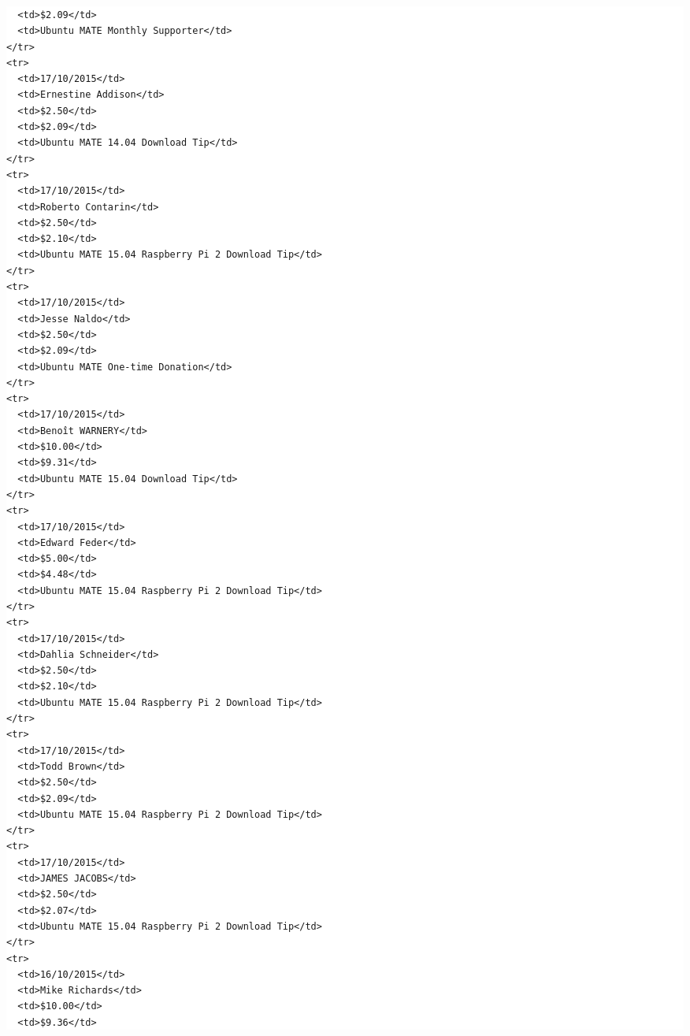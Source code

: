       <td>$2.09</td>
      <td>Ubuntu MATE Monthly Supporter</td>
    </tr>
    <tr>
      <td>17/10/2015</td>
      <td>Ernestine Addison</td>
      <td>$2.50</td>
      <td>$2.09</td>
      <td>Ubuntu MATE 14.04 Download Tip</td>
    </tr>
    <tr>
      <td>17/10/2015</td>
      <td>Roberto Contarin</td>
      <td>$2.50</td>
      <td>$2.10</td>
      <td>Ubuntu MATE 15.04 Raspberry Pi 2 Download Tip</td>
    </tr>
    <tr>
      <td>17/10/2015</td>
      <td>Jesse Naldo</td>
      <td>$2.50</td>
      <td>$2.09</td>
      <td>Ubuntu MATE One-time Donation</td>
    </tr>
    <tr>
      <td>17/10/2015</td>
      <td>Benoît WARNERY</td>
      <td>$10.00</td>
      <td>$9.31</td>
      <td>Ubuntu MATE 15.04 Download Tip</td>
    </tr>
    <tr>
      <td>17/10/2015</td>
      <td>Edward Feder</td>
      <td>$5.00</td>
      <td>$4.48</td>
      <td>Ubuntu MATE 15.04 Raspberry Pi 2 Download Tip</td>
    </tr>
    <tr>
      <td>17/10/2015</td>
      <td>Dahlia Schneider</td>
      <td>$2.50</td>
      <td>$2.10</td>
      <td>Ubuntu MATE 15.04 Raspberry Pi 2 Download Tip</td>
    </tr>
    <tr>
      <td>17/10/2015</td>
      <td>Todd Brown</td>
      <td>$2.50</td>
      <td>$2.09</td>
      <td>Ubuntu MATE 15.04 Raspberry Pi 2 Download Tip</td>
    </tr>
    <tr>
      <td>17/10/2015</td>
      <td>JAMES JACOBS</td>
      <td>$2.50</td>
      <td>$2.07</td>
      <td>Ubuntu MATE 15.04 Raspberry Pi 2 Download Tip</td>
    </tr>
    <tr>
      <td>16/10/2015</td>
      <td>Mike Richards</td>
      <td>$10.00</td>
      <td>$9.36</td>